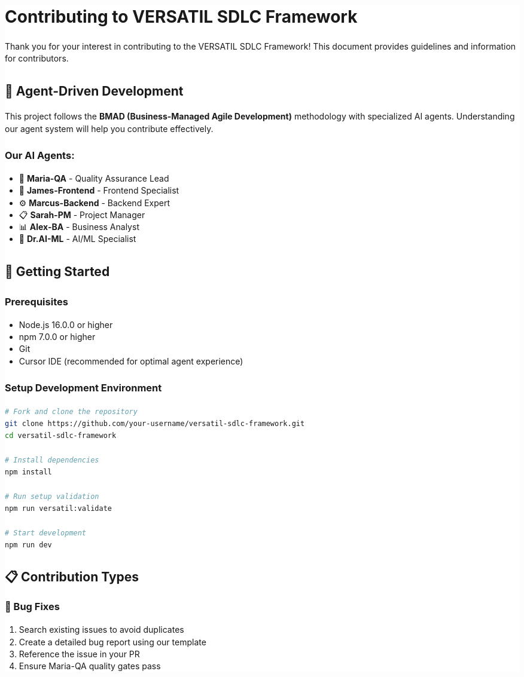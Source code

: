 # Contributing to VERSATIL SDLC Framework

Thank you for your interest in contributing to the VERSATIL SDLC Framework! This document provides guidelines and information for contributors.

## 🤖 Agent-Driven Development

This project follows the **BMAD (Business-Managed Agile Development)** methodology with specialized AI agents. Understanding our agent system will help you contribute effectively.

### Our AI Agents:
- 🧪 **Maria-QA** - Quality Assurance Lead
- 🎨 **James-Frontend** - Frontend Specialist
- ⚙️ **Marcus-Backend** - Backend Expert
- 📋 **Sarah-PM** - Project Manager
- 📊 **Alex-BA** - Business Analyst
- 🤖 **Dr.AI-ML** - AI/ML Specialist

## 🚀 Getting Started

### Prerequisites
- Node.js 16.0.0 or higher
- npm 7.0.0 or higher
- Git
- Cursor IDE (recommended for optimal agent experience)

### Setup Development Environment

```bash
# Fork and clone the repository
git clone https://github.com/your-username/versatil-sdlc-framework.git
cd versatil-sdlc-framework

# Install dependencies
npm install

# Run setup validation
npm run versatil:validate

# Start development
npm run dev
```

## 📋 Contribution Types

### 🐛 Bug Fixes
1. Search existing issues to avoid duplicates
2. Create a detailed bug report using our template
3. Reference the issue in your PR
4. Ensure Maria-QA quality gates pass
